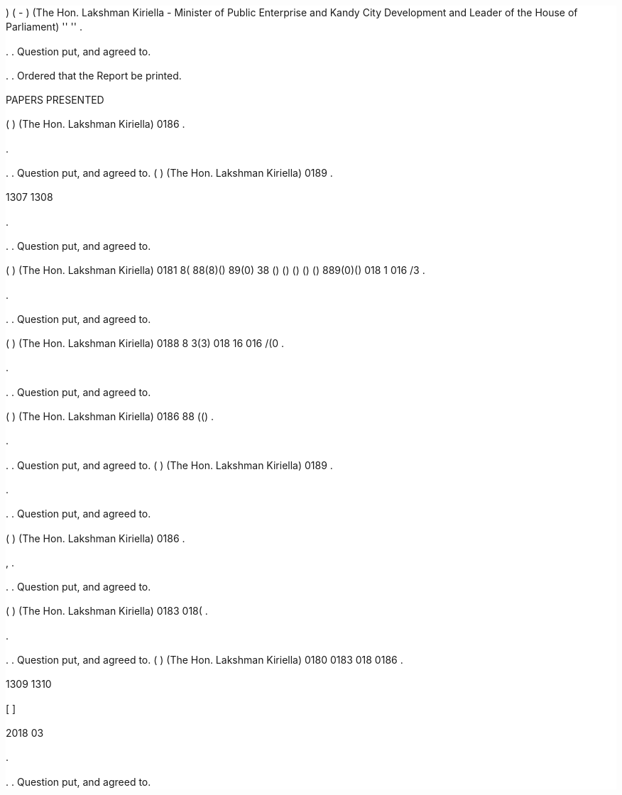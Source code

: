 ) ( - ) (The Hon. Lakshman Kiriella - Minister of Public Enterprise and Kandy City Development and Leader of the House of Parliament) '' '' .

. . Question put, and agreed to.

. . Ordered that the Report be printed.

PAPERS PRESENTED

( ) (The Hon. Lakshman Kiriella) 0186 .

.

. . Question put, and agreed to. ( ) (The Hon. Lakshman Kiriella) 0189 .

1307 1308

.

. . Question put, and agreed to.

( ) (The Hon. Lakshman Kiriella) 0181 8( 88(8)() 89(0) 38 () () () () () 889(0)() 018 1 016 /3 .

.

. . Question put, and agreed to.

( ) (The Hon. Lakshman Kiriella) 0188 8 3(3) 018 16 016 /(0 .

.

. . Question put, and agreed to.

( ) (The Hon. Lakshman Kiriella) 0186 88 (() .

.

. . Question put, and agreed to. ( ) (The Hon. Lakshman Kiriella) 0189 .

.

. . Question put, and agreed to.

( ) (The Hon. Lakshman Kiriella) 0186 .

, .

. . Question put, and agreed to.

( ) (The Hon. Lakshman Kiriella) 0183 018( .

.

. . Question put, and agreed to. ( ) (The Hon. Lakshman Kiriella) 0180 0183 018 0186 .

1309 1310

[ ]

2018 03

.

. . Question put, and agreed to.

